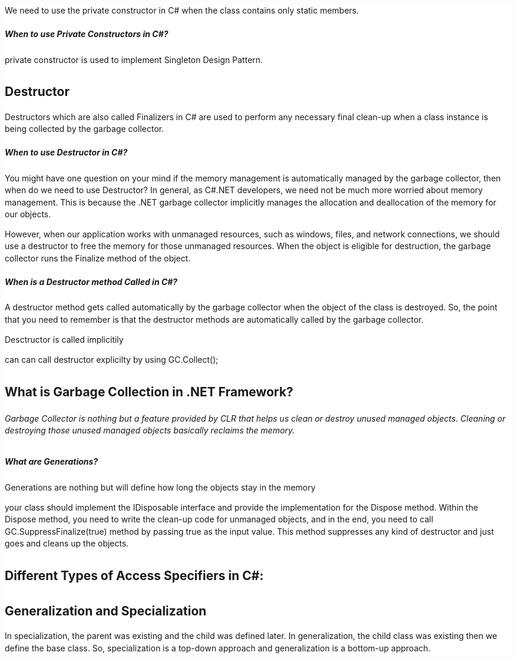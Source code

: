 We need to use the private constructor in C# when the class contains only static members.

##### **When to use Private Constructors in C#?**

private constructor is used to implement Singleton Design Pattern.

## Destructor

Destructors which are also called Finalizers in C# are used to perform any necessary final clean-up when a class instance is being collected by the garbage collector.

##### **When to use Destructor in C#?**

You might have one question on your mind if the memory management is automatically managed by the garbage collector, then when do we need to use Destructor? In general, as C#.NET developers, we need not be much more worried about memory management. This is because the .NET garbage collector implicitly manages the allocation and deallocation of the memory for our objects.

However, when our application works with unmanaged resources, such as windows, files, and network connections, we should use a destructor to free the memory for those unmanaged resources. When the object is eligible for destruction, the garbage collector runs the Finalize method of the object.

##### **When is a Destructor method Called in C#?**

A destructor method gets called automatically by the garbage collector when the object of the class is destroyed. So, the point that you need to remember is that the destructor methods are automatically called by the garbage collector.

Desctructor is called implicitily

can can call destructor explicilty by using GC.Collect();

## **What is Garbage Collection in .NET Framework?**

###### Garbage Collector is nothing but a feature provided by CLR that helps us clean or destroy unused managed objects. Cleaning or destroying those unused managed objects basically reclaims the memory.

##### **What are Generations?**

Generations are nothing but will define how long the objects stay in the memory

your class should implement the IDisposable interface and provide the implementation for the Dispose method. Within the Dispose method, you need to write the clean-up code for unmanaged objects, and in the end, you need to call GC.SuppressFinalize(true) method by passing true as the input value. This method suppresses any kind of destructor and just goes and cleans up the objects.



## **Different Types of Access Specifiers in C#:**

## **Generalization and Specialization**

In specialization, the parent was existing and the child was defined later. In generalization, the child class was existing then we define the base class. So, specialization is a top-down approach and generalization is a bottom-up approach.
